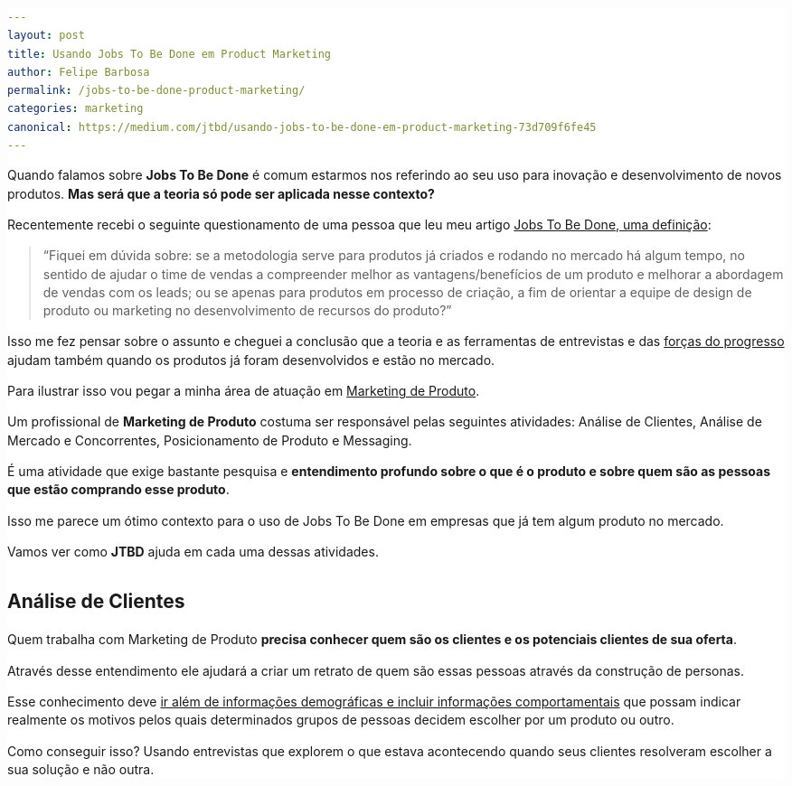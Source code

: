 ```yaml
---
layout: post	
title: Usando Jobs To Be Done em Product Marketing
author: Felipe Barbosa
permalink: /jobs-to-be-done-product-marketing/
categories: marketing
canonical: https://medium.com/jtbd/usando-jobs-to-be-done-em-product-marketing-73d709f6fe45
---
```


Quando falamos sobre **Jobs To Be Done** é comum estarmos nos referindo ao seu uso para inovação e desenvolvimento de novos produtos. **Mas será que a teoria só pode ser aplicada nesse contexto?**

Recentemente recebi o seguinte questionamento de uma pessoa que leu meu artigo [Jobs To Be Done, uma definição](/jobs-to-be-done-definicao/):

>“Fiquei em dúvida sobre: se a metodologia serve para produtos já criados e rodando no mercado há algum tempo, no sentido de ajudar o time de vendas a compreender melhor as vantagens/benefícios de um produto e melhorar a abordagem de vendas com os leads; ou se apenas para produtos em processo de criação, a fim de orientar a equipe de design de produto ou marketing no desenvolvimento de recursos do produto?”

Isso me fez pensar sobre o assunto e cheguei a conclusão que a teoria e as ferramentas de entrevistas e das [forças do progresso](https://medium.com/jtbd/as-for%C3%A7as-do-progresso-da-teoria-dos-jobs-to-be-done-d1594b582d3d) ajudam também quando os produtos já foram desenvolvidos e estão no mercado.

Para ilustrar isso vou pegar a minha área de atuação em [Marketing de Produto](/marketing-de-produto/).

Um profissional de **Marketing de Produto** costuma ser responsável pelas seguintes atividades: Análise de Clientes, Análise de Mercado e Concorrentes, Posicionamento de Produto e Messaging.

É uma atividade que exige bastante pesquisa e **entendimento profundo sobre o que é o produto e sobre quem são as pessoas que estão comprando esse produto**.

Isso me parece um ótimo contexto para o uso de Jobs To Be Done em empresas que já tem algum produto no mercado.

Vamos ver como **JTBD** ajuda em cada uma dessas atividades.

## Análise de Clientes

Quem trabalha com Marketing de Produto **precisa conhecer quem são os clientes e os potenciais clientes de sua oferta**.

Através desse entendimento ele ajudará a criar um retrato de quem são essas pessoas através da construção de personas.

Esse conhecimento deve [ir além de informações demográficas e incluir informações comportamentais](https://medium.com/jtbd/o-problema-em-criar-personas-para-identificar-clientes-2871411f17d4) que possam indicar realmente os motivos pelos quais determinados grupos de pessoas decidem escolher por um produto ou outro.

Como conseguir isso? Usando entrevistas que explorem o que estava acontecendo quando seus clientes resolveram escolher a sua solução e não outra.
